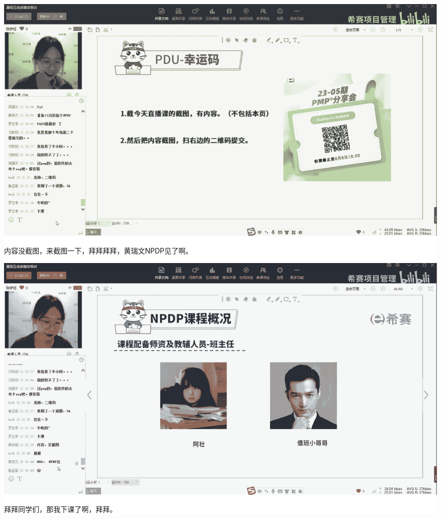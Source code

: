 ![](img/4c3ecac9711b4cd7781fc67cc87c4d30_61.png)

内容没截图，来截图一下，拜拜拜拜，黄瑞文NPDP见了啊。

![](img/4c3ecac9711b4cd7781fc67cc87c4d30_63.png)

拜拜同学们，那我下课了啊，拜拜。